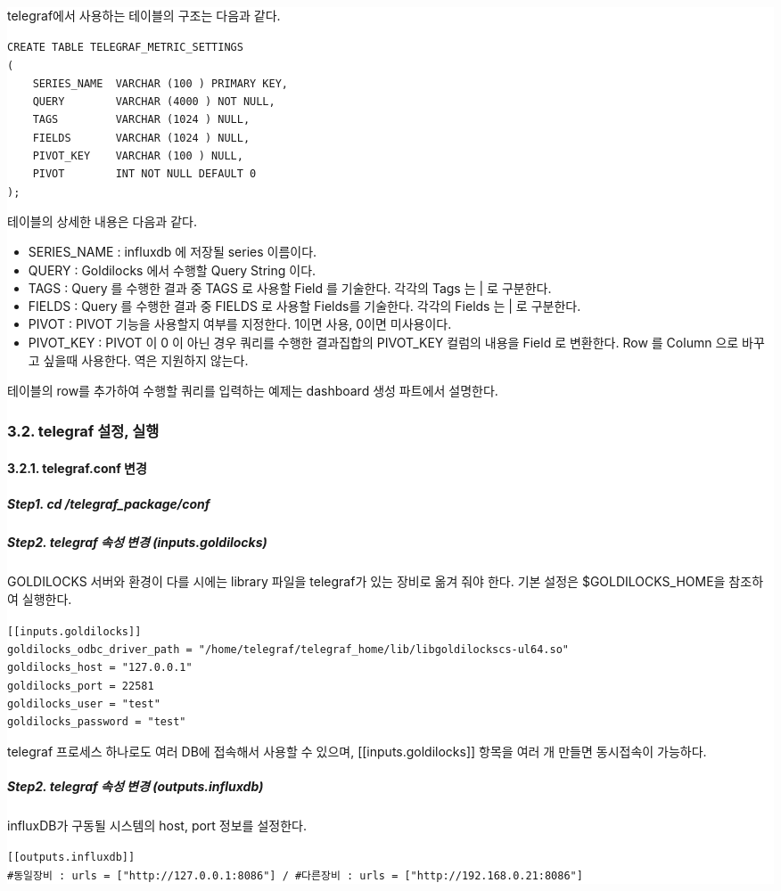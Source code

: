 telegraf에서 사용하는 테이블의 구조는 다음과 같다.

~~~
CREATE TABLE TELEGRAF_METRIC_SETTINGS
(
    SERIES_NAME  VARCHAR (100 ) PRIMARY KEY,
    QUERY        VARCHAR (4000 ) NOT NULL,
    TAGS         VARCHAR (1024 ) NULL,
    FIELDS       VARCHAR (1024 ) NULL,
    PIVOT_KEY    VARCHAR (100 ) NULL,
    PIVOT        INT NOT NULL DEFAULT 0
);
~~~

테이블의 상세한 내용은 다음과 같다.

* SERIES_NAME : influxdb 에 저장될 series 이름이다.
* QUERY : Goldilocks 에서 수행할 Query String 이다.
* TAGS : Query 를 수행한 결과 중 TAGS 로 사용할 Field 를 기술한다. 각각의 Tags 는 | 로 구분한다.
* FIELDS : Query 를 수행한 결과 중 FIELDS 로 사용할 Fields를 기술한다. 각각의 Fields 는 | 로 구분한다.
* PIVOT : PIVOT 기능을 사용할지 여부를 지정한다. 1이면 사용, 0이면 미사용이다.
* PIVOT_KEY : PIVOT 이 0 이 아닌 경우 쿼리를 수행한 결과집합의 PIVOT_KEY 컬럼의 내용을 Field 로 변환한다. Row 를 Column 으로 바꾸고 싶을때 사용한다. 역은 지원하지 않는다.


테이블의 row를 추가하여 수행할 쿼리를 입력하는 예제는 dashboard 생성 파트에서 설명한다.


### 3.2. telegraf 설정, 실행

#### 3.2.1. telegraf.conf 변경

##### Step1. cd /telegraf_package/conf

##### Step2. telegraf 속성 변경 (inputs.goldilocks)

GOLDILOCKS 서버와 환경이 다를 시에는 library 파일을 telegraf가 있는 장비로 옮겨 줘야 한다.
기본 설정은 $GOLDILOCKS_HOME을 참조하여 실행한다.

~~~
[[inputs.goldilocks]]
goldilocks_odbc_driver_path = "/home/telegraf/telegraf_home/lib/libgoldilockscs-ul64.so"
goldilocks_host = "127.0.0.1"
goldilocks_port = 22581
goldilocks_user = "test"
goldilocks_password = "test"
~~~

telegraf 프로세스 하나로도 여러 DB에 접속해서 사용할 수 있으며, [[inputs.goldilocks]] 항목을 여러 개 만들면 동시접속이 가능하다.

##### Step2. telegraf 속성 변경 (outputs.influxdb)

influxDB가 구동될 시스템의 host, port 정보를 설정한다.
~~~
[[outputs.influxdb]]
#동일장비 : urls = ["http://127.0.0.1:8086"] / #다른장비 : urls = ["http://192.168.0.21:8086"]
~~~
